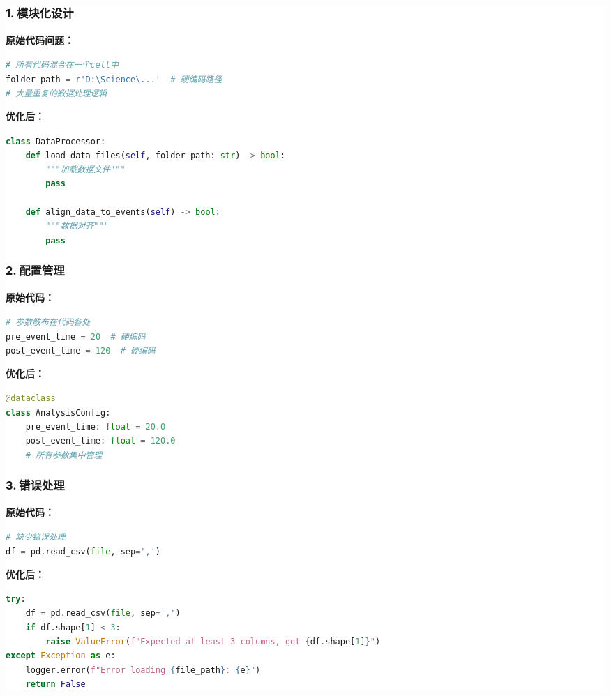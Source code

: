 ### 1. 模块化设计

**原始代码问题：**
```python
# 所有代码混合在一个cell中
folder_path = r'D:\Science\...'  # 硬编码路径
# 大量重复的数据处理逻辑
```

**优化后：**
```python
class DataProcessor:
    def load_data_files(self, folder_path: str) -> bool:
        """加载数据文件"""
        pass
    
    def align_data_to_events(self) -> bool:
        """数据对齐"""
        pass
```

### 2. 配置管理

**原始代码：**
```python
# 参数散布在代码各处
pre_event_time = 20  # 硬编码
post_event_time = 120  # 硬编码
```

**优化后：**
```python
@dataclass
class AnalysisConfig:
    pre_event_time: float = 20.0
    post_event_time: float = 120.0
    # 所有参数集中管理
```

### 3. 错误处理

**原始代码：**
```python
# 缺少错误处理
df = pd.read_csv(file, sep=',')
```

**优化后：**
```python
try:
    df = pd.read_csv(file, sep=',')
    if df.shape[1] < 3:
        raise ValueError(f"Expected at least 3 columns, got {df.shape[1]}")
except Exception as e:
    logger.error(f"Error loading {file_path}: {e}")
    return False
```
